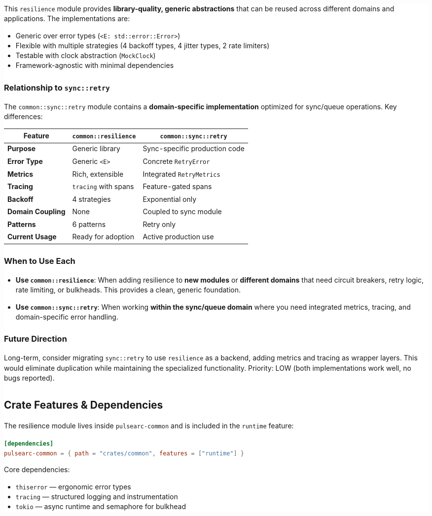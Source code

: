 This `resilience` module provides **library-quality, generic abstractions** that can be reused across different domains and applications. The implementations are:
- Generic over error types (`<E: std::error::Error>`)
- Flexible with multiple strategies (4 backoff types, 4 jitter types, 2 rate limiters)
- Testable with clock abstraction (`MockClock`)
- Framework-agnostic with minimal dependencies

### Relationship to `sync::retry`

The `common::sync::retry` module contains a **domain-specific implementation** optimized for sync/queue operations. Key differences:

| Feature | `common::resilience` | `common::sync::retry` |
|---------|---------------------|----------------------|
| **Purpose** | Generic library | Sync-specific production code |
| **Error Type** | Generic `<E>` | Concrete `RetryError` |
| **Metrics** | Rich, extensible | Integrated `RetryMetrics` |
| **Tracing** | `tracing` with spans | Feature-gated spans |
| **Backoff** | 4 strategies | Exponential only |
| **Domain Coupling** | None | Coupled to sync module |
| **Patterns** | 6 patterns | Retry only |
| **Current Usage** | Ready for adoption | Active production use |

### When to Use Each

- **Use `common::resilience`**: When adding resilience to **new modules** or **different domains** that need circuit breakers, retry logic, rate limiting, or bulkheads. This provides a clean, generic foundation.

- **Use `common::sync::retry`**: When working **within the sync/queue domain** where you need integrated metrics, tracing, and domain-specific error handling.

### Future Direction

Long-term, consider migrating `sync::retry` to use `resilience` as a backend, adding metrics and tracing as wrapper layers. This would eliminate duplication while maintaining the specialized functionality. Priority: LOW (both implementations work well, no bugs reported).

## Crate Features & Dependencies

The resilience module lives inside `pulsearc-common` and is included in the `runtime` feature:

```toml
[dependencies]
pulsearc-common = { path = "crates/common", features = ["runtime"] }
```

Core dependencies:
- `thiserror` — ergonomic error types
- `tracing` — structured logging and instrumentation
- `tokio` — async runtime and semaphore for bulkhead
